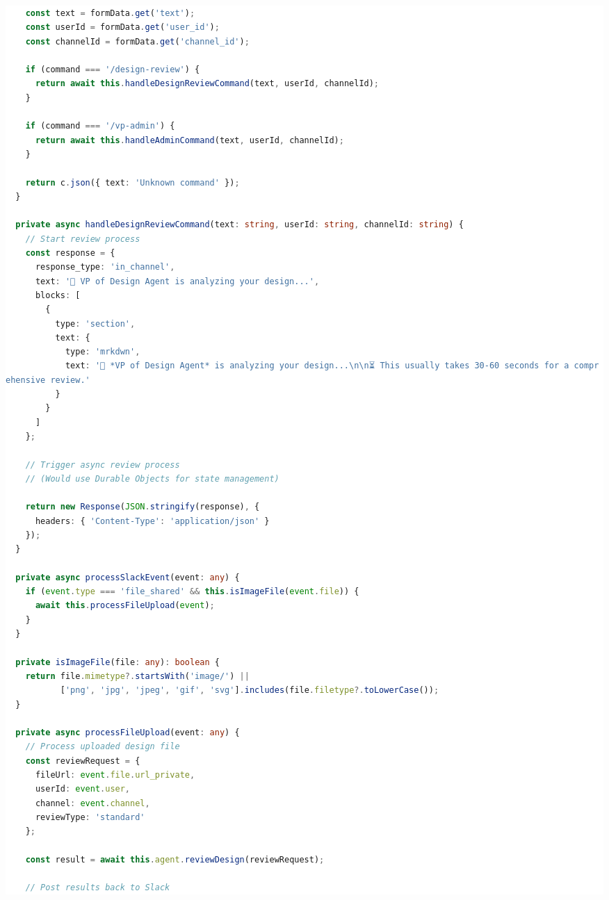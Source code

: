 ```typescript
    const text = formData.get('text');
    const userId = formData.get('user_id');
    const channelId = formData.get('channel_id');

    if (command === '/design-review') {
      return await this.handleDesignReviewCommand(text, userId, channelId);
    }

    if (command === '/vp-admin') {
      return await this.handleAdminCommand(text, userId, channelId);
    }

    return c.json({ text: 'Unknown command' });
  }

  private async handleDesignReviewCommand(text: string, userId: string, channelId: string) {
    // Start review process
    const response = {
      response_type: 'in_channel',
      text: '🎨 VP of Design Agent is analyzing your design...',
      blocks: [
        {
          type: 'section',
          text: {
            type: 'mrkdwn',
            text: '🎨 *VP of Design Agent* is analyzing your design...\n\n⏳ This usually takes 30-60 seconds for a comprehensive review.'
          }
        }
      ]
    };

    // Trigger async review process
    // (Would use Durable Objects for state management)

    return new Response(JSON.stringify(response), {
      headers: { 'Content-Type': 'application/json' }
    });
  }

  private async processSlackEvent(event: any) {
    if (event.type === 'file_shared' && this.isImageFile(event.file)) {
      await this.processFileUpload(event);
    }
  }

  private isImageFile(file: any): boolean {
    return file.mimetype?.startsWith('image/') || 
           ['png', 'jpg', 'jpeg', 'gif', 'svg'].includes(file.filetype?.toLowerCase());
  }

  private async processFileUpload(event: any) {
    // Process uploaded design file
    const reviewRequest = {
      fileUrl: event.file.url_private,
      userId: event.user,
      channel: event.channel,
      reviewType: 'standard'
    };

    const result = await this.agent.reviewDesign(reviewRequest);
    
    // Post results back to Slack
```